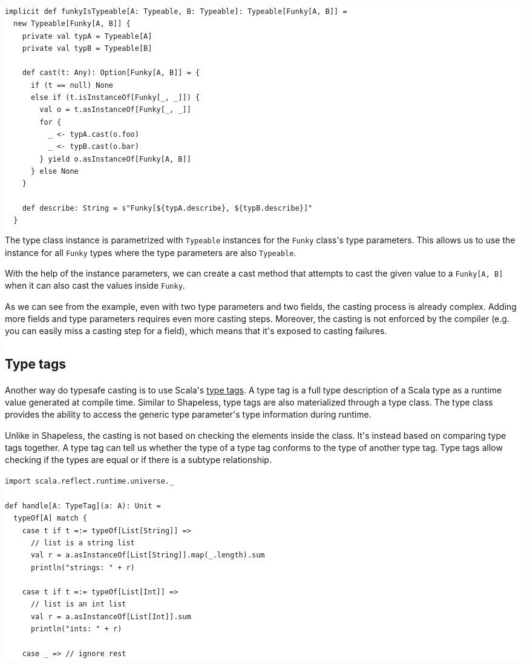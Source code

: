 ``` {.scala}
implicit def funkyIsTypeable[A: Typeable, B: Typeable]: Typeable[Funky[A, B]] =
  new Typeable[Funky[A, B]] {
    private val typA = Typeable[A]
    private val typB = Typeable[B]

    def cast(t: Any): Option[Funky[A, B]] = {
      if (t == null) None
      else if (t.isInstanceOf[Funky[_, _]]) {
        val o = t.asInstanceOf[Funky[_, _]]
        for {
          _ <- typA.cast(o.foo)
          _ <- typB.cast(o.bar)
        } yield o.asInstanceOf[Funky[A, B]]
      } else None
    }

    def describe: String = s"Funky[${typA.describe}, ${typB.describe}]"
  }
```

The type class instance is parametrized with `Typeable` instances for
the `Funky` class's type parameters. This allows us to use the instance
for all `Funky` types where the type parameters are also `Typeable`.

With the help of the instance parameters, we can create a cast method
that attempts to cast the given value to a `Funky[A, B]` when it can
also cast the values inside `Funky`.

As we can see from the example, even with two type parameters and two
fields, the casting process is already complex. Adding more fields and
type parameters requires even more casting steps. Moreover, the casting
is not enforced by the compiler (e.g. you can easily miss a casting step
for a field), which means that it's exposed to casting failures.

Type tags
---------

Another way do typesafe casting is to use Scala's
[type tags](http://docs.scala-lang.org/overviews/reflection/typetags-manifests.html).
A type tag is a full type description of a Scala type as a runtime value
generated at compile time. Similar to Shapeless, type tags are also
materialized through a type class. The type class provides the ability
to access the generic type parameter's type information during runtime.

Unlike in Shapeless, the casting is not based on checking the elements
inside the class. It's instead based on comparing type tags together. A
type tag can tell us whether the type of a type tag conforms to the type
of another type tag. Type tags allow checking if the types are equal or
if there is a subtype relationship.

``` {.scala}
import scala.reflect.runtime.universe._

def handle[A: TypeTag](a: A): Unit =
  typeOf[A] match {
    case t if t =:= typeOf[List[String]] =>
      // list is a string list
      val r = a.asInstanceOf[List[String]].map(_.length).sum
      println("strings: " + r)

    case t if t =:= typeOf[List[Int]] =>
      // list is an int list
      val r = a.asInstanceOf[List[Int]].sum
      println("ints: " + r)

    case _ => // ignore rest
```